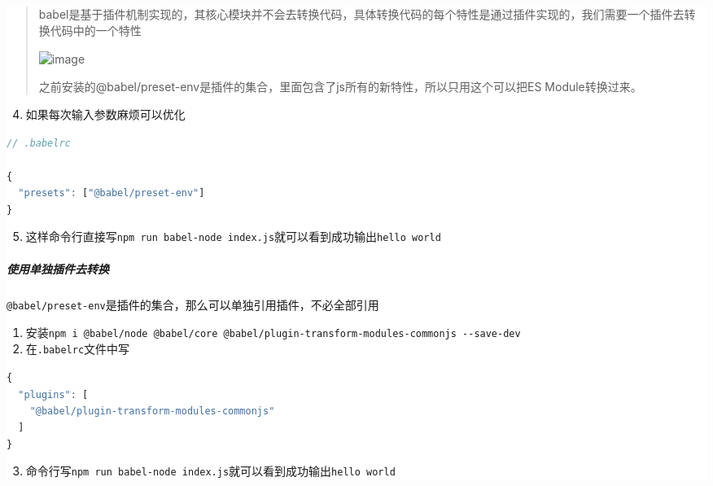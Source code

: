 > babel是基于插件机制实现的，其核心模块并不会去转换代码，具体转换代码的每个特性是通过插件实现的，我们需要一个插件去转换代码中的一个特性
>
> ![image](~@public/assets/images/program/modules/modules5.png)
> 
> 之前安装的@babel/preset-env是插件的集合，里面包含了js所有的新特性，所以只用这个可以把ES Module转换过来。

4. 如果每次输入参数麻烦可以优化
```js
// .babelrc

{
  "presets": ["@babel/preset-env"]
}
```
5. 这样命令行直接写`npm run babel-node index.js`就可以看到成功输出`hello world`

##### 使用单独插件去转换
`@babel/preset-env`是插件的集合，那么可以单独引用插件，不必全部引用

1. 安装`npm i @babel/node @babel/core @babel/plugin-transform-modules-commonjs --save-dev`
2. 在`.babelrc`文件中写

```js
{
  "plugins": [
    "@babel/plugin-transform-modules-commonjs"
  ]
}
```
3. 命令行写`npm run babel-node index.js`就可以看到成功输出`hello world`
